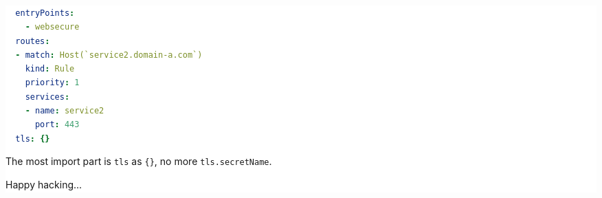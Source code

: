 ```yaml
  entryPoints:
    - websecure
  routes:
  - match: Host(`service2.domain-a.com`)
    kind: Rule
    priority: 1
    services:
    - name: service2
      port: 443
  tls: {}
```

The most import part is `tls` as `{}`, no more `tls.secretName`.

Happy hacking...